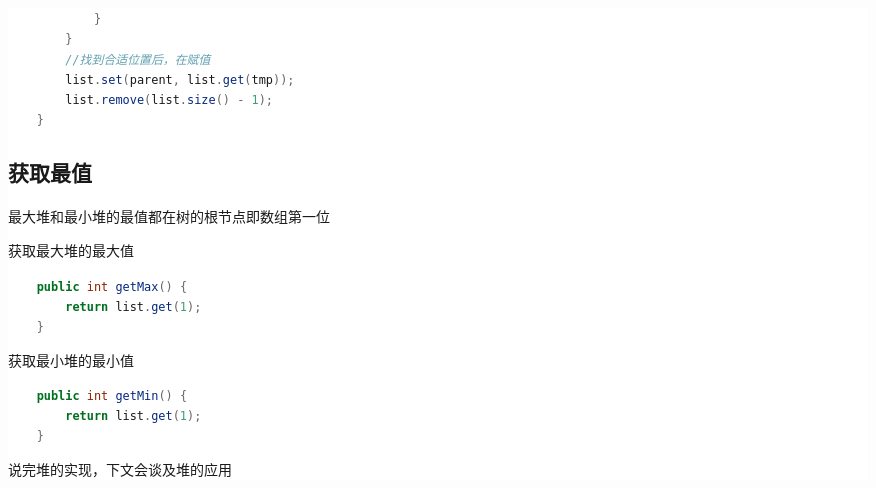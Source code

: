 ```java
            }
        }
        //找到合适位置后，在赋值
        list.set(parent, list.get(tmp));
        list.remove(list.size() - 1);
    }
```

## 获取最值

最大堆和最小堆的最值都在树的根节点即数组第一位

获取最大堆的最大值
```java
    public int getMax() {
        return list.get(1);
    }
```
获取最小堆的最小值
```java
    public int getMin() {
        return list.get(1);
    }
```

说完堆的实现，下文会谈及堆的应用
